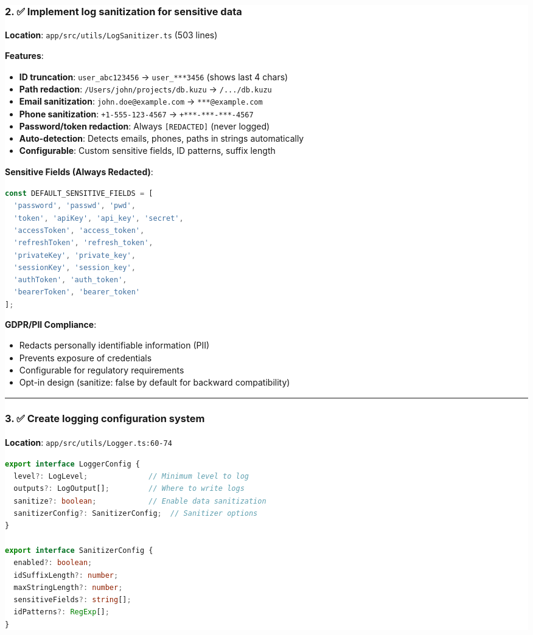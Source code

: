 
### 2. ✅ Implement log sanitization for sensitive data
**Location**: `app/src/utils/LogSanitizer.ts` (503 lines)

**Features**:
- **ID truncation**: `user_abc123456` → `user_***3456` (shows last 4 chars)
- **Path redaction**: `/Users/john/projects/db.kuzu` → `/.../db.kuzu`
- **Email sanitization**: `john.doe@example.com` → `***@example.com`
- **Phone sanitization**: `+1-555-123-4567` → `+***-***-***-4567`
- **Password/token redaction**: Always `[REDACTED]` (never logged)
- **Auto-detection**: Detects emails, phones, paths in strings automatically
- **Configurable**: Custom sensitive fields, ID patterns, suffix length

**Sensitive Fields (Always Redacted)**:
```typescript
const DEFAULT_SENSITIVE_FIELDS = [
  'password', 'passwd', 'pwd',
  'token', 'apiKey', 'api_key', 'secret',
  'accessToken', 'access_token',
  'refreshToken', 'refresh_token',
  'privateKey', 'private_key',
  'sessionKey', 'session_key',
  'authToken', 'auth_token',
  'bearerToken', 'bearer_token'
];
```

**GDPR/PII Compliance**:
- Redacts personally identifiable information (PII)
- Prevents exposure of credentials
- Configurable for regulatory requirements
- Opt-in design (sanitize: false by default for backward compatibility)

---

### 3. ✅ Create logging configuration system
**Location**: `app/src/utils/Logger.ts:60-74`

```typescript
export interface LoggerConfig {
  level?: LogLevel;              // Minimum level to log
  outputs?: LogOutput[];         // Where to write logs
  sanitize?: boolean;            // Enable data sanitization
  sanitizerConfig?: SanitizerConfig;  // Sanitizer options
}

export interface SanitizerConfig {
  enabled?: boolean;
  idSuffixLength?: number;
  maxStringLength?: number;
  sensitiveFields?: string[];
  idPatterns?: RegExp[];
}
```
